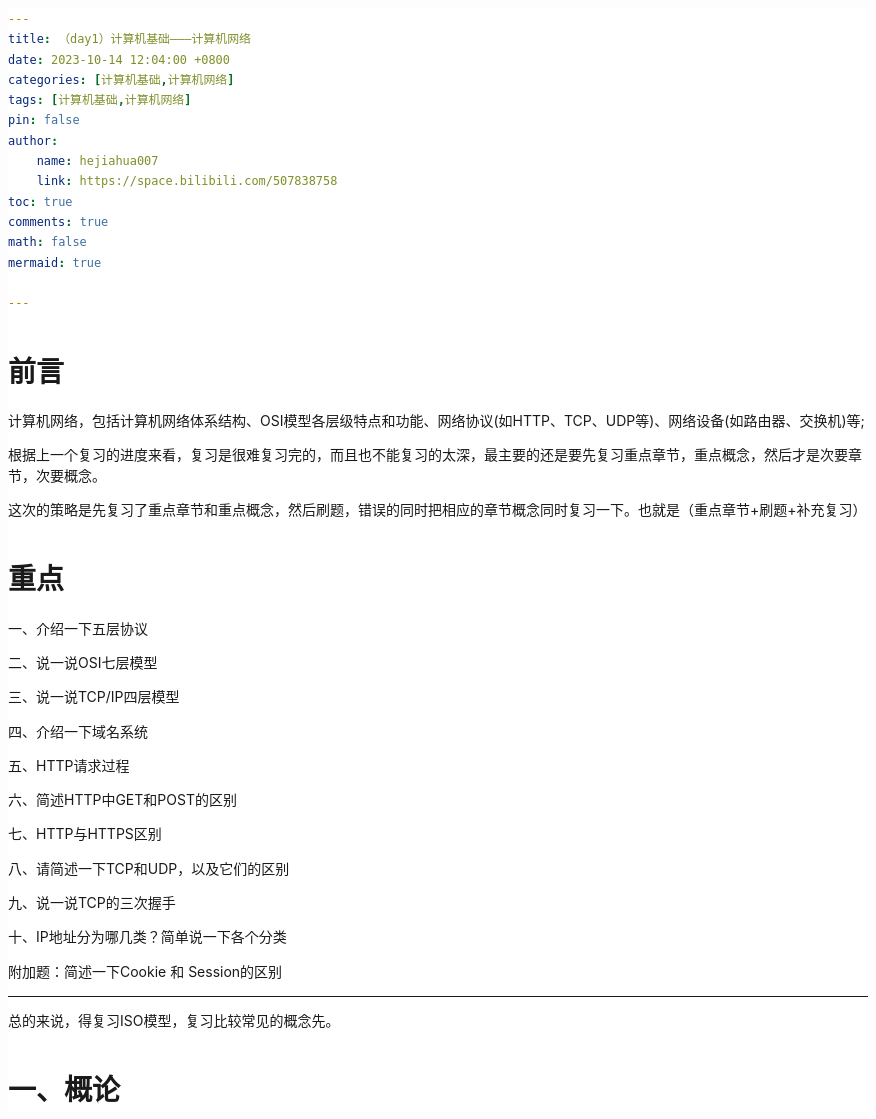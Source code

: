 ```yaml
---
title: （day1）计算机基础———计算机网络
date: 2023-10-14 12:04:00 +0800
categories: [计算机基础,计算机网络]
tags: [计算机基础,计算机网络]
pin: false
author: 
    name: hejiahua007
    link: https://space.bilibili.com/507838758
toc: true
comments: true
math: false
mermaid: true

---
```


# 前言

计算机网络，包括计算机网络体系结构、OSI模型各层级特点和功能、网络协议(如HTTP、TCP、UDP等)、网络设备(如路由器、交换机)等;

根据上一个复习的进度来看，复习是很难复习完的，而且也不能复习的太深，最主要的还是要先复习重点章节，重点概念，然后才是次要章节，次要概念。

这次的策略是先复习了重点章节和重点概念，然后刷题，错误的同时把相应的章节概念同时复习一下。也就是（重点章节+刷题+补充复习）

# 重点

一、介绍一下五层协议

二、说一说OSI七层模型

三、说一说TCP/IP四层模型

四、介绍一下域名系统

五、HTTP请求过程

六、简述HTTP中GET和POST的区别

七、HTTP与HTTPS区别

八、请简述一下TCP和UDP，以及它们的区别

九、说一说TCP的三次握手

十、IP地址分为哪几类？简单说一下各个分类

附加题：简述一下Cookie 和 Session的区别

-----------

总的来说，得复习ISO模型，复习比较常见的概念先。

# 一、概论
